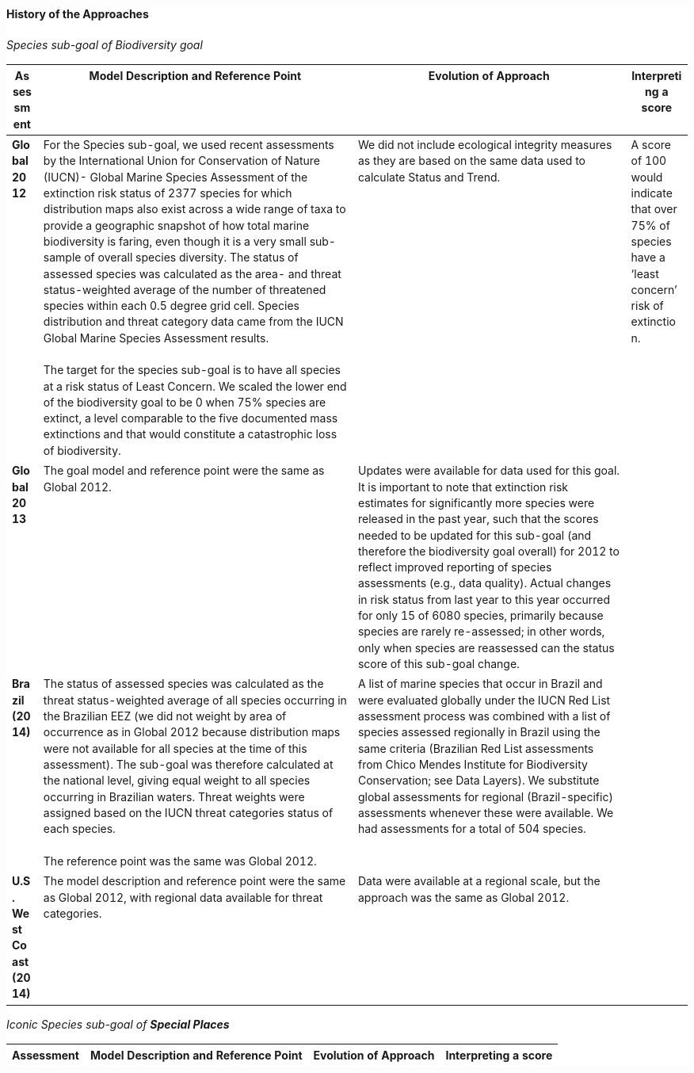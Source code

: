#### History of the Approaches

*Species sub-goal of Biodiversity goal*

Assessment | Model Description and Reference Point | Evolution of Approach | Interpreting a score
---------------|------------------------------------------------|-----------------------------|-------------------|
**Global 2012** | For the Species sub-goal, we used recent assessments by the International Union for Conservation of Nature (IUCN)- Global Marine Species Assessment of the extinction risk status of 2377 species for which distribution maps also exist across a wide range of taxa to provide a geographic snapshot of how total marine biodiversity is faring, even though it is a very small sub-sample of overall species diversity. The status of assessed species was calculated as the area- and threat status-weighted average of the number of threatened species within each 0.5 degree grid cell. Species distribution and threat category data came from the IUCN Global Marine Species Assessment results.<br  /><br  />The target for the species sub-goal is to have all species at a risk status of Least Concern. We scaled the lower end of the biodiversity goal to be 0 when 75% species are extinct, a level comparable to the five documented mass extinctions and that would constitute a catastrophic loss of biodiversity. | We did not include ecological integrity measures as they are based on the same data used to calculate Status and Trend. | A score of 100 would indicate that over 75% of species have a ‘least concern’ risk of extinction.
**Global 2013** | The goal model and reference point were the same as Global 2012. | Updates were available for data used for this goal.  It is important to note that extinction risk estimates for significantly more species were released in the past year, such that the scores needed to be updated for this sub-goal (and therefore the biodiversity goal overall) for 2012 to reflect improved reporting of species assessments (e.g., data quality). Actual changes in risk status from last year to this year occurred for only 15 of 6080 species, primarily because species are rarely re-assessed; in other words, only when species are reassessed can the status score of this sub-goal change. |
**Brazil (2014)** | The status of assessed species was calculated as the threat status-weighted average of all species occurring in the Brazilian EEZ (we did not weight by area of occurrence as in Global 2012 because distribution maps were not available for all species at the time of this assessment). The sub-goal was therefore calculated at the national level, giving equal weight to all species occurring in Brazilian waters. Threat weights were assigned based on the IUCN threat categories status of each species.<br  /><br  />The reference point was the same was Global 2012. | A list of marine species that occur in Brazil and were evaluated globally under the IUCN Red List assessment process was combined with a list of species assessed regionally in Brazil using the same criteria (Brazilian Red List assessments from Chico Mendes Institute for Biodiversity Conservation; see Data Layers). We substitute global assessments for regional (Brazil-specific) assessments whenever these were available. We had assessments for a total of 504 species. |
**U.S. West Coast (2014)** | The model description and reference point were the same as Global 2012, with regional data available for threat categories. | Data were available at a regional scale, but the approach was the same as Global 2012. |

*Iconic Species sub-goal of **Special Places***


Assessment | Model Description and Reference Point | Evolution of Approach | Interpreting a score
---------------|------------------------------------------------|-----------------------------|-------------------|